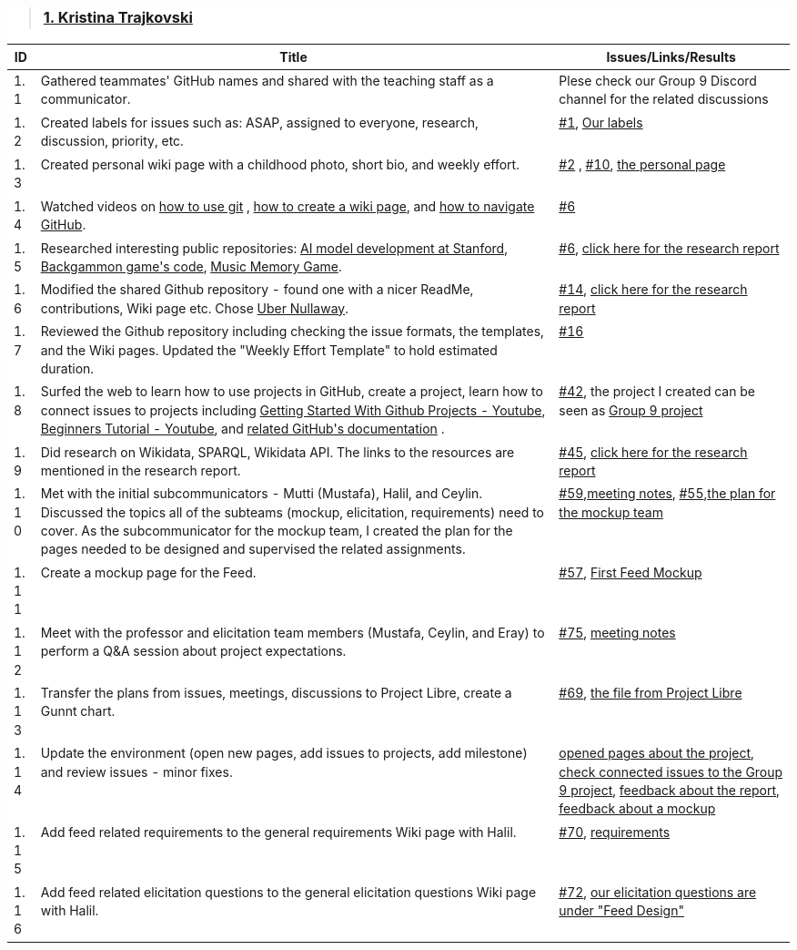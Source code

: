 > ### [1. Kristina Trajkovski](https://github.com/bounswe/bounswe2024group9/wiki/Kristina-Trajkovski)

| **ID** | **Title** | **Issues/Links/Results** |
| -------- | -------------------------------- |  ---------------- | 
| 1.1 | Gathered teammates' GitHub names and shared with the teaching staff as a communicator. | Plese check our Group 9 Discord channel for the related discussions|
| 1.2 | Created labels for issues such as: ASAP, assigned to everyone, research, discussion, priority, etc. | [#1](https://github.com/bounswe/bounswe2024group9/issues/1), [Our labels](https://github.com/bounswe/bounswe2024group9/labels)|
| 1.3 | Created personal wiki page with a childhood photo, short bio, and weekly effort. | [#2](https://github.com/bounswe/bounswe2024group9/issues/2) , [#10](https://github.com/bounswe/bounswe2024group9/issues/10), [the personal page](https://github.com/bounswe/bounswe2024group9/wiki/Kristina-Trajkovski)|
|1.4| Watched videos on [how to use git](https://www.youtube.com/watch?v=1ffBJ4sVUb4) , [how to create a wiki page](https://www.youtube.com/watch?v=ATVm6ACERu8&list=PLLFyoSxIy_FO-nHmJe2hpJx5cAsorpaE7&index=5), and [how to navigate GitHub](https://www.youtube.com/watch?v=hrTQipWp6co). | [#6](https://github.com/bounswe/bounswe2024group9/issues/6)|
|1.5| Researched interesting public repositories: [AI model development at Stanford](https://github.com/EleutherAI/lm-evaluation-harness), [Backgammon game's code](https://github.com/quasoft/backgammonjs), [Music Memory Game](https://github.com/nlewis84/music-memory).| [#6](https://github.com/bounswe/bounswe2024group9/issues/6), [click here for the research report](https://github.com/bounswe/bounswe2024group9/wiki/Repository-Research#uber---nullaway-kristina-trajkovski)|
|1.6| Modified the shared Github repository - found one with a nicer ReadMe, contributions, Wiki page etc. Chose [Uber Nullaway](https://github.com/uber/NullAway).| [#14](https://github.com/bounswe/bounswe2024group9/issues/14), [click here for the research report](https://github.com/bounswe/bounswe2024group9/wiki/Repository-Research#uber---nullaway-kristina-trajkovski)|
| 1.7 | Reviewed the Github repository including checking the issue formats, the templates, and the Wiki pages. Updated the "Weekly Effort Template" to hold estimated duration. | [#16](https://github.com/bounswe/bounswe2024group9/issues/16)
| 1.8 | Surfed the web to learn how to use projects in GitHub, create a project, learn how to connect issues to projects including [Getting Started With Github Projects - Youtube](https://www.youtube.com/watch?v=lzpcyYIbHqE), [Beginners Tutorial - Youtube](https://www.youtube.com/watch?v=JJ5iK76nRks), and [related GitHub's documentation](https://docs.github.com/en/issues/planning-and-tracking-with-projects/learning-about-projects/quickstart-for-projects) .| [#42](https://github.com/bounswe/bounswe2024group9/issues/42), the project I created can be seen as [Group 9 project](https://github.com/orgs/bounswe/projects/46) | 
| 1.9| Did research on Wikidata, SPARQL, Wikidata API. The links to the resources are mentioned in the research report. | [#45](https://github.com/bounswe/bounswe2024group9/issues/45), [click here for the research report](https://github.com/bounswe/bounswe2024group9/wiki/Wikidata,-Linked-Data,-SPARQL-semantic-queries,-and-Wikidata-API-Research) | 
|1.10| Met with the initial subcommunicators - Mutti (Mustafa), Halil, and Ceylin. Discussed the topics all of the subteams (mockup, elicitation, requirements) need to cover. As the subcommunicator for the mockup team, I created the plan for the pages needed to be designed and supervised the related assignments. | [#59](https://github.com/bounswe/bounswe2024group9/issues/59),[meeting notes](https://github.com/bounswe/bounswe2024group9/wiki/Meeting-Notes-%236), [#55](https://github.com/bounswe/bounswe2024group9/issues/55),[the plan for the mockup team](https://github.com/bounswe/bounswe2024group9/files/14546634/Mockup.Team.Plan.pdf) |
| 1.11| Create a mockup page for the Feed.| [#57](https://github.com/bounswe/bounswe2024group9/issues/57), [First Feed Mockup](https://github.com/bounswe/bounswe2024group9/wiki/Mockups#web-feed-early-prototype)|
| 1.12| Meet with the professor and elicitation team members (Mustafa, Ceylin, and Eray) to perform a Q&A session about project expectations. |[#75](https://github.com/bounswe/bounswe2024group9/issues/75), [meeting notes](https://github.com/bounswe/bounswe2024group9/wiki/Customer-Meeting-Notes-%231)
| 1.13| Transfer the plans from issues, meetings, discussions to Project Libre, create a Gunnt chart. |[#69](https://github.com/bounswe/bounswe2024group9/issues/69), [the file from Project Libre](https://github.com/bounswe/bounswe2024group9/commit/e695dd7a68b1c6ee066b1e1e361dd3a8494470a0)|
| 1.14| Update the environment (open new pages, add issues to projects, add milestone) and review issues - minor fixes. | [opened pages about the project](https://github.com/bounswe/bounswe2024group9/wiki#about-our-project), [check connected issues to the Group 9 project](https://github.com/orgs/bounswe/projects/46), [feedback about the report](https://github.com/bounswe/bounswe2024group9/issues/88#issuecomment-2002625689), [feedback about a mockup](https://github.com/bounswe/bounswe2024group9/issues/82#issuecomment-2002625106) |
| 1.15| Add feed related requirements to the general requirements Wiki page with Halil. | [#70](https://github.com/bounswe/bounswe2024group9/issues/70), [requirements](https://github.com/bounswe/bounswe2024group9/wiki/Requirements)|
| 1.16| Add feed related elicitation questions to the general elicitation questions Wiki page with Halil. | [#72](https://github.com/bounswe/bounswe2024group9/issues/72), [our elicitation questions are under "Feed Design"](https://github.com/bounswe/bounswe2024group9/wiki/Elicitation-Questions)|